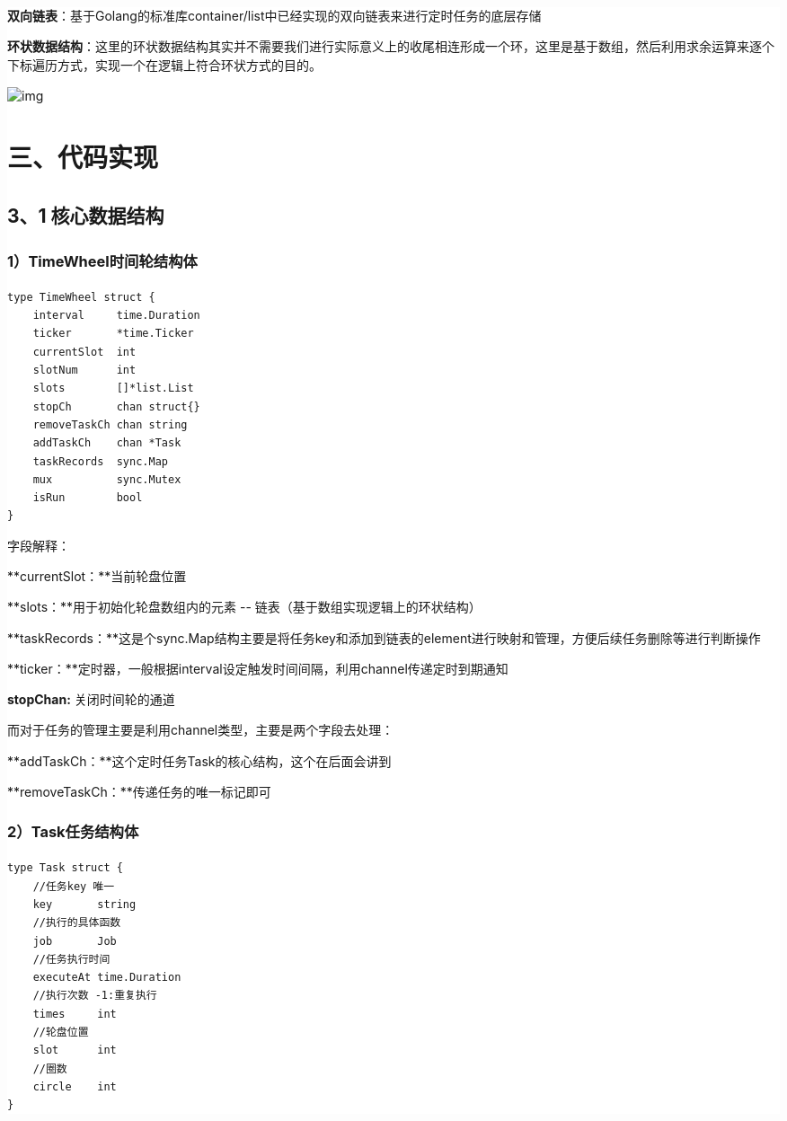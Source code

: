 **双向链表**：基于Golang的标准库container/list中已经实现的双向链表来进行定时任务的底层存储

**环状数据结构**：这里的环状数据结构其实并不需要我们进行实际意义上的收尾相连形成一个环，这里是基于数组，然后利用求余运算来逐个下标遍历方式，实现一个在逻辑上符合环状方式的目的。

![img](https://pica.zhimg.com/v2-c335f066c08fc2c01d7abce6e071907e_1440w.jpg)



# 三、代码实现

## 3、1 核心数据结构

### 1）TimeWheel时间轮结构体

```
type TimeWheel struct {
	interval     time.Duration
	ticker       *time.Ticker
	currentSlot  int
	slotNum      int
	slots        []*list.List
	stopCh       chan struct{}
	removeTaskCh chan string
	addTaskCh    chan *Task
	taskRecords  sync.Map
	mux          sync.Mutex
	isRun        bool
}
```

字段解释：

**currentSlot：**当前轮盘位置

**slots：**用于初始化轮盘数组内的元素 -- 链表（基于数组实现逻辑上的环状结构）

**taskRecords：**这是个sync.Map结构主要是将任务key和添加到链表的element进行映射和管理，方便后续任务删除等进行判断操作

**ticker：**定时器，一般根据interval设定触发时间间隔，利用channel传递定时到期通知

**stopChan:** 关闭时间轮的通道



而对于任务的管理主要是利用channel类型，主要是两个字段去处理：

**addTaskCh：**这个定时任务Task的核心结构，这个在后面会讲到

**removeTaskCh：**传递任务的唯一标记即可



### 2）Task任务结构体

```
type Task struct {
    //任务key 唯一
    key       string
    //执行的具体函数
    job       Job
    //任务执行时间
    executeAt time.Duration
    //执行次数 -1:重复执行
    times     int
    //轮盘位置
    slot      int
    //圈数
    circle    int
}
```